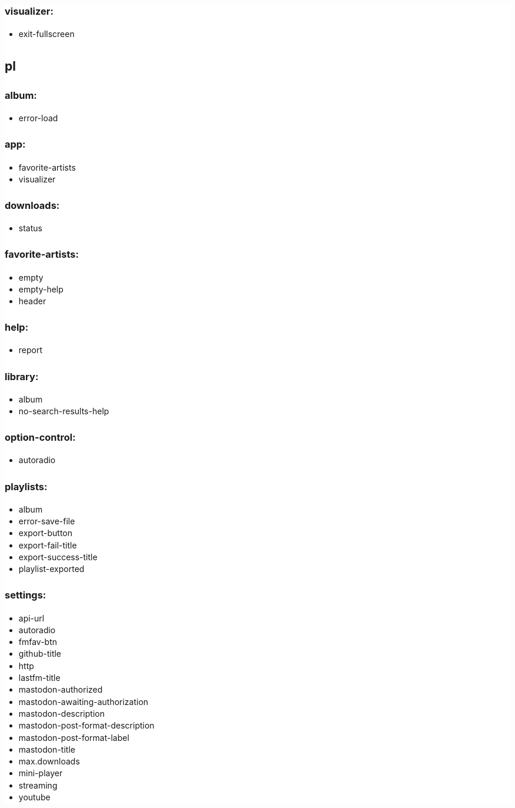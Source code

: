 ### visualizer:
 - exit-fullscreen

## pl

### album:
 - error-load

### app:
 - favorite-artists
 - visualizer

### downloads:
 - status

### favorite-artists:
 - empty
 - empty-help
 - header

### help:
 - report

### library:
 - album
 - no-search-results-help

### option-control:
 - autoradio

### playlists:
 - album
 - error-save-file
 - export-button
 - export-fail-title
 - export-success-title
 - playlist-exported

### settings:
 - api-url
 - autoradio
 - fmfav-btn
 - github-title
 - http
 - lastfm-title
 - mastodon-authorized
 - mastodon-awaiting-authorization
 - mastodon-description
 - mastodon-post-format-description
 - mastodon-post-format-label
 - mastodon-title
 - max.downloads
 - mini-player
 - streaming
 - youtube
